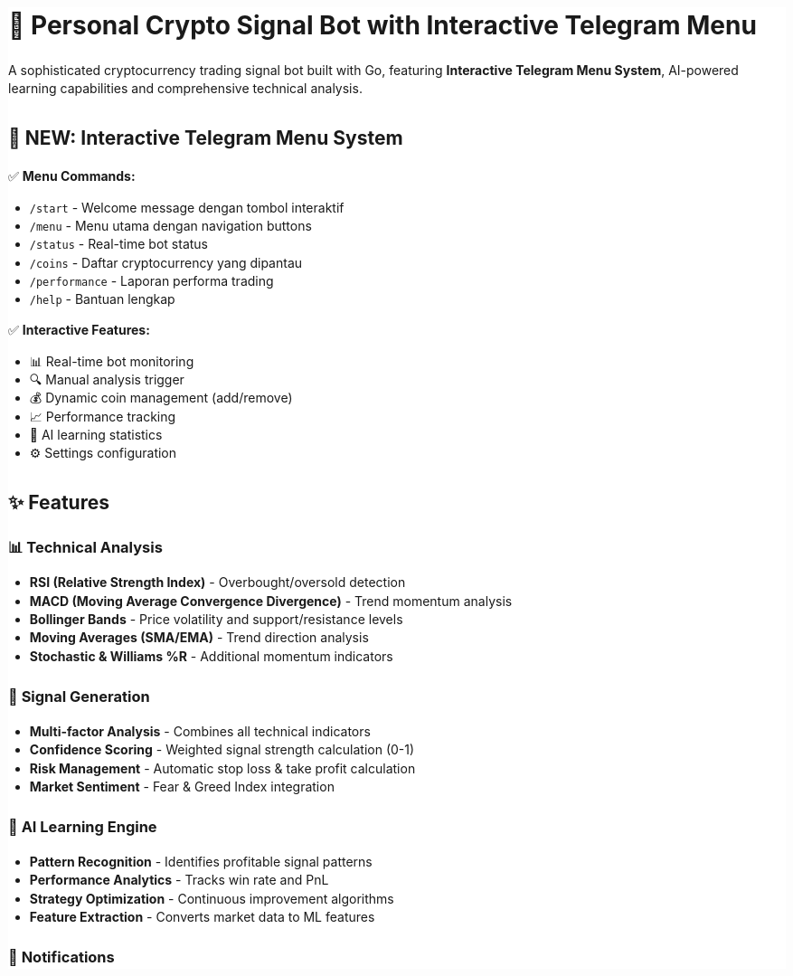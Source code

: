 # 🤖 Personal Crypto Signal Bot with Interactive Telegram Menu

A sophisticated cryptocurrency trading signal bot built with Go, featuring **Interactive Telegram Menu System**, AI-powered learning capabilities and comprehensive technical analysis.

## 🎯 **NEW: Interactive Telegram Menu System**

✅ **Menu Commands:**

- `/start` - Welcome message dengan tombol interaktif
- `/menu` - Menu utama dengan navigation buttons
- `/status` - Real-time bot status
- `/coins` - Daftar cryptocurrency yang dipantau
- `/performance` - Laporan performa trading
- `/help` - Bantuan lengkap

✅ **Interactive Features:**

- 📊 Real-time bot monitoring
- 🔍 Manual analysis trigger
- 💰 Dynamic coin management (add/remove)
- 📈 Performance tracking
- 🧠 AI learning statistics
- ⚙️ Settings configuration

## ✨ Features

### 📊 **Technical Analysis**

- **RSI (Relative Strength Index)** - Overbought/oversold detection
- **MACD (Moving Average Convergence Divergence)** - Trend momentum analysis
- **Bollinger Bands** - Price volatility and support/resistance levels
- **Moving Averages (SMA/EMA)** - Trend direction analysis
- **Stochastic & Williams %R** - Additional momentum indicators

### 🎯 **Signal Generation**

- **Multi-factor Analysis** - Combines all technical indicators
- **Confidence Scoring** - Weighted signal strength calculation (0-1)
- **Risk Management** - Automatic stop loss & take profit calculation
- **Market Sentiment** - Fear & Greed Index integration

### 🧠 **AI Learning Engine**

- **Pattern Recognition** - Identifies profitable signal patterns
- **Performance Analytics** - Tracks win rate and PnL
- **Strategy Optimization** - Continuous improvement algorithms
- **Feature Extraction** - Converts market data to ML features

### 📱 **Notifications**
